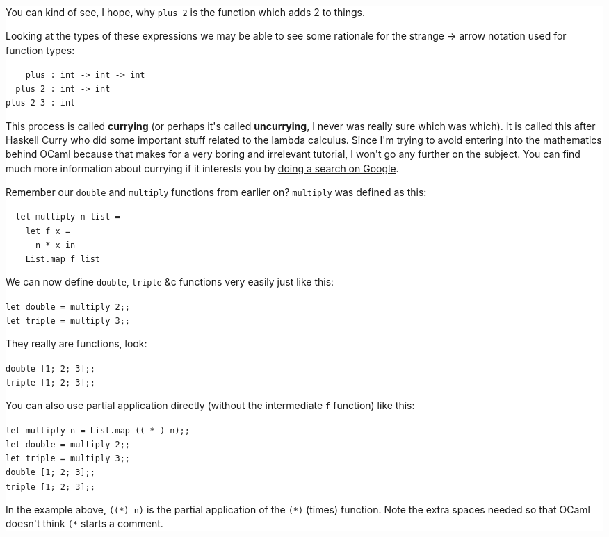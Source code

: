 You can kind of see, I hope, why `plus 2` is the function which adds 2
to things.

Looking at the types of these expressions we may be able to see some
rationale for the strange -\> arrow notation used for function types:

        plus : int -> int -> int
      plus 2 : int -> int
    plus 2 3 : int

This process is called **currying** (or perhaps it's called
**uncurrying**, I never was really sure which was which). It is called
this after Haskell Curry who did some important stuff related to the
lambda calculus. Since I'm trying to avoid entering into the mathematics
behind OCaml because that makes for a very boring and irrelevant
tutorial, I won't go any further on the subject. You can find much more
information about currying if it interests you by [doing a search on
Google](http://www.google.com/search?q=currying "http://www.google.com/search?q=currying").

Remember our `double` and `multiply` functions from earlier on?
`multiply` was defined as this:

~~~~ {ml:content="ocaml"}
  let multiply n list =
    let f x =
      n * x in
    List.map f list
~~~~

We can now define `double`, `triple` &c functions very easily just like
this:

~~~~ {ml:content="ocaml"}
let double = multiply 2;;
let triple = multiply 3;;
~~~~

They really are functions, look:

~~~~ {ml:content="ocaml"}
double [1; 2; 3];;
triple [1; 2; 3];;
~~~~

You can also use partial application directly (without the intermediate
`f` function) like this:

~~~~ {ml:content="ocaml"}
let multiply n = List.map (( * ) n);;
let double = multiply 2;;
let triple = multiply 3;;
double [1; 2; 3];;
triple [1; 2; 3];;
~~~~

In the example above, `((*) n)` is the partial application of the `(*)`
(times) function. Note the extra spaces needed so that OCaml doesn't
think `(*` starts a comment.
